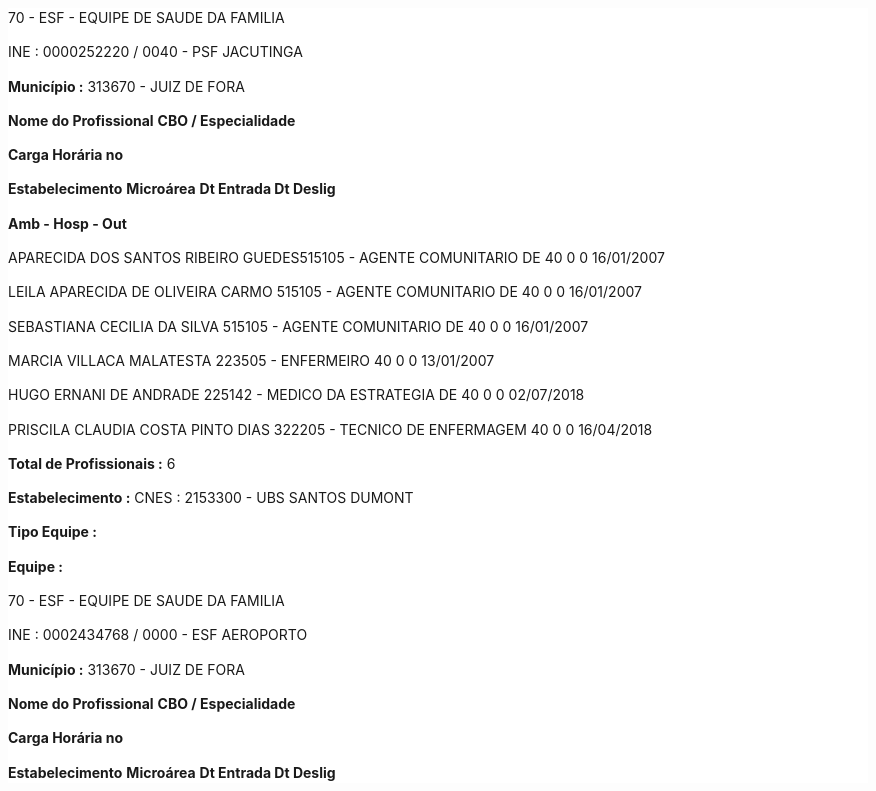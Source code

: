70 - ESF - EQUIPE DE SAUDE DA FAMILIA


INE : 0000252220  /  0040 - PSF JACUTINGA



**Município :** 313670 - JUIZ DE FORA


**Nome do Profissional** **CBO / Especialidade**



**Carga Horária no**

**Estabelecimento** **Microárea** **Dt Entrada Dt Deslig**


**Amb - Hosp - Out**



APARECIDA DOS SANTOS RIBEIRO GUEDES515105 - AGENTE COMUNITARIO DE 40 0 0 16/01/2007


LEILA APARECIDA DE OLIVEIRA CARMO 515105 - AGENTE COMUNITARIO DE 40 0 0 16/01/2007


SEBASTIANA CECILIA DA SILVA 515105 - AGENTE COMUNITARIO DE 40 0 0 16/01/2007


MARCIA VILLACA MALATESTA 223505 - ENFERMEIRO 40 0 0 13/01/2007


HUGO ERNANI DE ANDRADE 225142 - MEDICO DA ESTRATEGIA DE 40 0 0 02/07/2018


PRISCILA CLAUDIA COSTA PINTO DIAS 322205 - TECNICO DE ENFERMAGEM 40 0 0 16/04/2018


**Total de Profissionais :** 6


**Estabelecimento :** CNES : 2153300 - UBS SANTOS DUMONT



**Tipo Equipe :**


**Equipe :**



70 - ESF - EQUIPE DE SAUDE DA FAMILIA


INE : 0002434768  /  0000 - ESF AEROPORTO



**Município :** 313670 - JUIZ DE FORA


**Nome do Profissional** **CBO / Especialidade**



**Carga Horária no**

**Estabelecimento** **Microárea** **Dt Entrada Dt Deslig**


